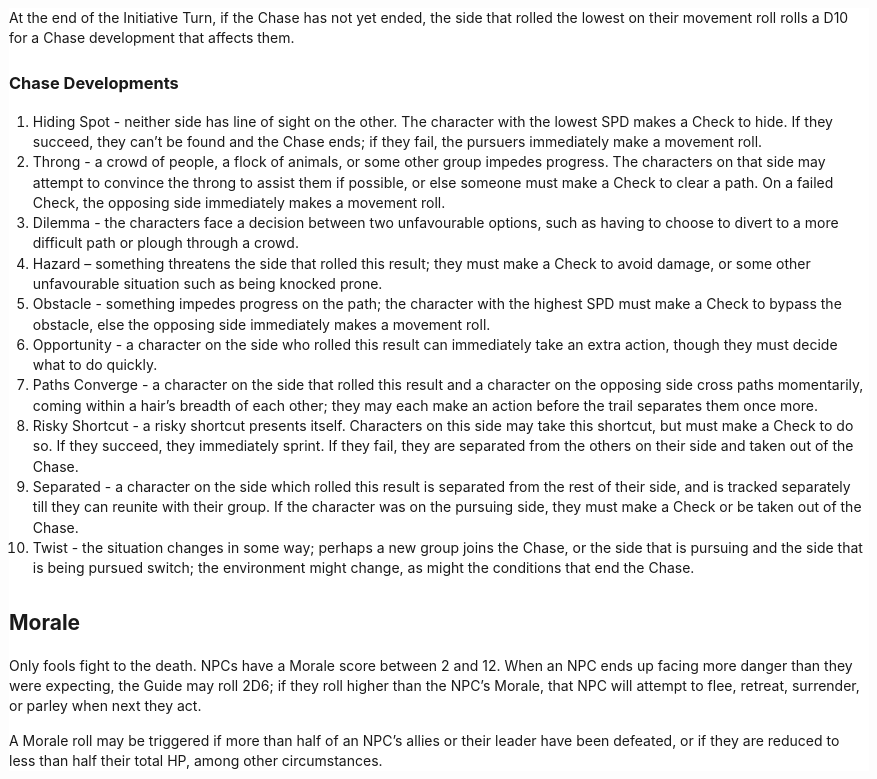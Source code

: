At the end of the Initiative Turn, if the Chase has not yet ended, the
side that rolled the lowest on their movement roll rolls a D10 for a
Chase development that affects them.

### Chase Developments

1.  Hiding Spot - neither side has line of sight on the other. The
    character with the lowest SPD makes a Check to hide. If they
    succeed, they can’t be found and the Chase ends; if they fail, the
    pursuers immediately make a movement roll.
2.  Throng - a crowd of people, a flock of animals, or some other group
    impedes progress. The characters on that side may attempt to
    convince the throng to assist them if possible, or else someone must
    make a Check to clear a path. On a failed Check, the opposing side
    immediately makes a movement roll.
3.  Dilemma - the characters face a decision between two unfavourable
    options, such as having to choose to divert to a more difficult path
    or plough through a crowd.
4.  Hazard – something threatens the side that rolled this result; they
    must make a Check to avoid damage, or some other unfavourable
    situation such as being knocked prone.
5.  Obstacle - something impedes progress on the path; the character
    with the highest SPD must make a Check to bypass the obstacle, else
    the opposing side immediately makes a movement roll.
6.   Opportunity - a character on the side who rolled this result can
    immediately take an extra action, though they must decide what to do
    quickly.
7.  Paths Converge - a character on the side that rolled this result and
    a character on the opposing side cross paths momentarily, coming
    within a hair’s breadth of each other; they may each make an action
    before the trail separates them once more.
8.  Risky Shortcut - a risky shortcut presents itself. Characters on
    this side may take this shortcut, but must make a Check to do so. If
    they succeed, they immediately sprint. If they fail, they are
    separated from the others on their side and taken out of the Chase.
9.  Separated - a character on the side which rolled this result is
    separated from the rest of their side, and is tracked separately
    till they can reunite with their group. If the character was on the
    pursuing side, they must make a Check or be taken out of the Chase.
10. Twist - the situation changes in some way; perhaps a new group joins
    the Chase, or the side that is pursuing and the side that is being
    pursued switch; the environment might change, as might the
    conditions that end the Chase.

## Morale

Only fools fight to the death. NPCs have a Morale score between 2 and
12. When an NPC ends up facing more danger than they were expecting, the
Guide may roll 2D6; if they roll higher than the NPC’s Morale, that NPC
will attempt to flee, retreat, surrender, or parley when next they act.

A Morale roll may be triggered if more than half of an NPC’s allies or
their leader have been defeated, or if they are reduced to less than
half their total HP, among other circumstances.
